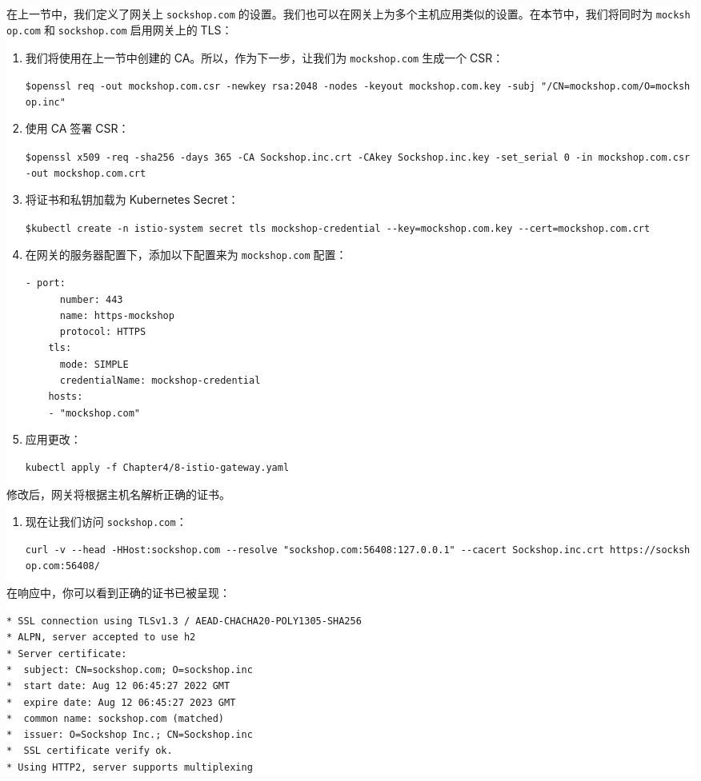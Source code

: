 在上一节中，我们定义了网关上 `sockshop.com` 的设置。我们也可以在网关上为多个主机应用类似的设置。在本节中，我们将同时为 `mockshop.com` 和 `sockshop.com` 启用网关上的 TLS：

1.  我们将使用在上一节中创建的 CA。所以，作为下一步，让我们为 `mockshop.com` 生成一个 CSR：

    ```
    $openssl req -out mockshop.com.csr -newkey rsa:2048 -nodes -keyout mockshop.com.key -subj "/CN=mockshop.com/O=mockshop.inc"
    ```

1.  使用 CA 签署 CSR：

    ```
    $openssl x509 -req -sha256 -days 365 -CA Sockshop.inc.crt -CAkey Sockshop.inc.key -set_serial 0 -in mockshop.com.csr -out mockshop.com.crt
    ```

1.  将证书和私钥加载为 Kubernetes Secret：

    ```
    $kubectl create -n istio-system secret tls mockshop-credential --key=mockshop.com.key --cert=mockshop.com.crt
    ```

1.  在网关的服务器配置下，添加以下配置来为 `mockshop.com` 配置：

    ```
    - port:
          number: 443
          name: https-mockshop
          protocol: HTTPS
        tls:
          mode: SIMPLE
          credentialName: mockshop-credential
        hosts:
        - "mockshop.com"
    ```

1.  应用更改：

    ```
    kubectl apply -f Chapter4/8-istio-gateway.yaml
    ```

修改后，网关将根据主机名解析正确的证书。

1.  现在让我们访问 `sockshop.com`：

    ```
    curl -v --head -HHost:sockshop.com --resolve "sockshop.com:56408:127.0.0.1" --cacert Sockshop.inc.crt https://sockshop.com:56408/
    ```

在响应中，你可以看到正确的证书已被呈现：

```
* SSL connection using TLSv1.3 / AEAD-CHACHA20-POLY1305-SHA256
* ALPN, server accepted to use h2
* Server certificate:
*  subject: CN=sockshop.com; O=sockshop.inc
*  start date: Aug 12 06:45:27 2022 GMT
*  expire date: Aug 12 06:45:27 2023 GMT
*  common name: sockshop.com (matched)
*  issuer: O=Sockshop Inc.; CN=Sockshop.inc
*  SSL certificate verify ok.
* Using HTTP2, server supports multiplexing
```
